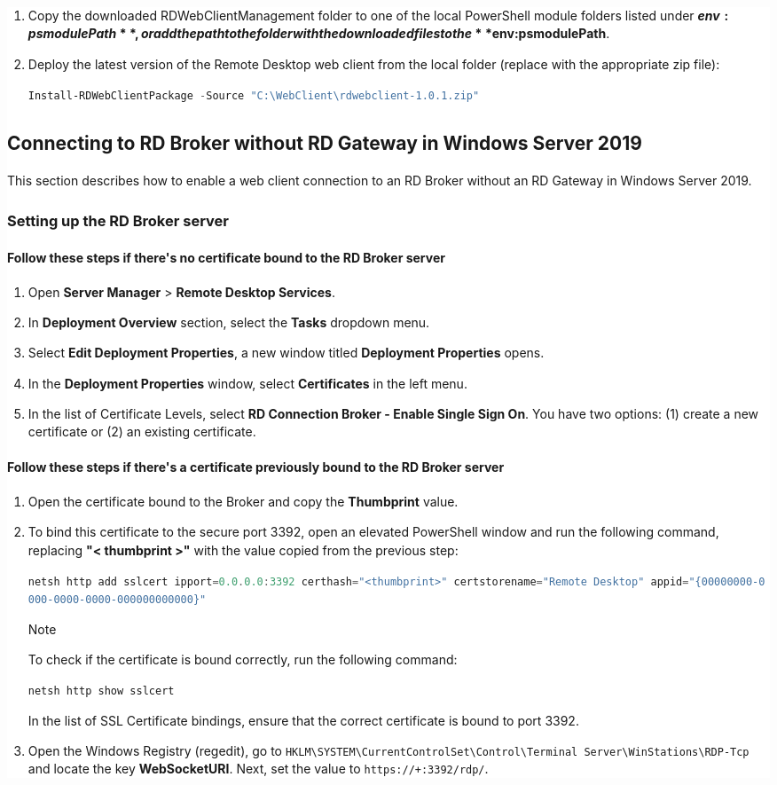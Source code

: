    1. Copy the downloaded RDWebClientManagement folder to one of the local PowerShell module folders listed under **$env:psmodulePath**, or add the path to the folder with the downloaded files to the **$env:psmodulePath**.

1. Deploy the latest version of the Remote Desktop web client from the local folder (replace with the appropriate zip file):

   ```PowerShell
   Install-RDWebClientPackage -Source "C:\WebClient\rdwebclient-1.0.1.zip"
   ```

## Connecting to RD Broker without RD Gateway in Windows Server 2019

This section describes how to enable a web client connection to an RD Broker without an RD Gateway in Windows Server 2019.

### Setting up the RD Broker server

#### Follow these steps if there's no certificate bound to the RD Broker server

1. Open **Server Manager** > **Remote Desktop Services**.

1. In **Deployment Overview** section, select the **Tasks** dropdown menu.

1. Select **Edit Deployment Properties**, a new window titled **Deployment Properties** opens.

1. In the **Deployment Properties** window, select **Certificates** in the left menu.

1. In the list of Certificate Levels, select **RD Connection Broker - Enable Single Sign On**. You have two options: (1) create a new certificate or (2) an existing certificate.

#### Follow these steps if there's a certificate previously bound to the RD Broker server

1. Open the certificate bound to the Broker and copy the **Thumbprint** value.

1. To bind this certificate to the secure port 3392, open an elevated PowerShell window and run the following command, replacing **"< thumbprint >"** with the value copied from the previous step:

   ```PowerShell
   netsh http add sslcert ipport=0.0.0.0:3392 certhash="<thumbprint>" certstorename="Remote Desktop" appid="{00000000-0000-0000-0000-000000000000}"
   ```

   > [!NOTE]
   > To check if the certificate is bound correctly, run the following command:
   >
   > ```PowerShell
   > netsh http show sslcert
   > ```
   >
   > In the list of SSL Certificate bindings, ensure that the correct certificate is bound to port 3392.

1. Open the Windows Registry (regedit), go to `HKLM\SYSTEM\CurrentControlSet\Control\Terminal Server\WinStations\RDP-Tcp` and locate the key **WebSocketURI**. Next, set the value to `https://+:3392/rdp/`.
